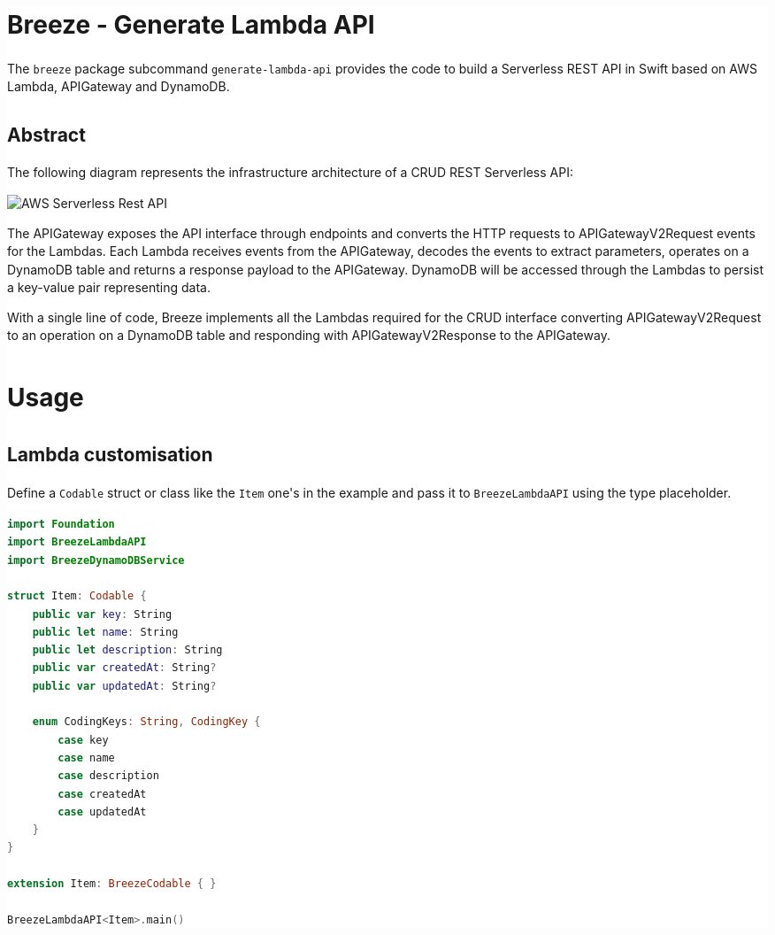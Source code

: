 
# Breeze - Generate Lambda API

The `breeze` package subcommand `generate-lambda-api` provides the code to build a Serverless REST API in Swift based on AWS Lambda, APIGateway and DynamoDB.

## Abstract

The following diagram represents the infrastructure architecture of a CRUD REST Serverless API:

![AWS Serverless Rest API](../images/AWS-Serverless-REST-API.svg)

The APIGateway exposes the API interface through endpoints and converts the HTTP requests to APIGatewayV2Request events for the Lambdas.
Each Lambda receives events from the APIGateway, decodes the events to extract parameters, operates on a DynamoDB table and returns a response payload to the APIGateway. DynamoDB will be accessed through the Lambdas to persist a key-value pair representing data. 

With a single line of code, Breeze implements all the Lambdas required for the CRUD interface converting APIGatewayV2Request to an operation on a DynamoDB table and responding with APIGatewayV2Response to the APIGateway.

# Usage

## Lambda customisation

Define a `Codable` struct or class like the `Item` one's in the example and pass it to `BreezeLambdaAPI` using the type placeholder.

```swift
import Foundation
import BreezeLambdaAPI
import BreezeDynamoDBService

struct Item: Codable {
    public var key: String
    public let name: String
    public let description: String
    public var createdAt: String?
    public var updatedAt: String?
    
    enum CodingKeys: String, CodingKey {
        case key
        case name
        case description
        case createdAt
        case updatedAt
    }
}

extension Item: BreezeCodable { }

BreezeLambdaAPI<Item>.main()
```
